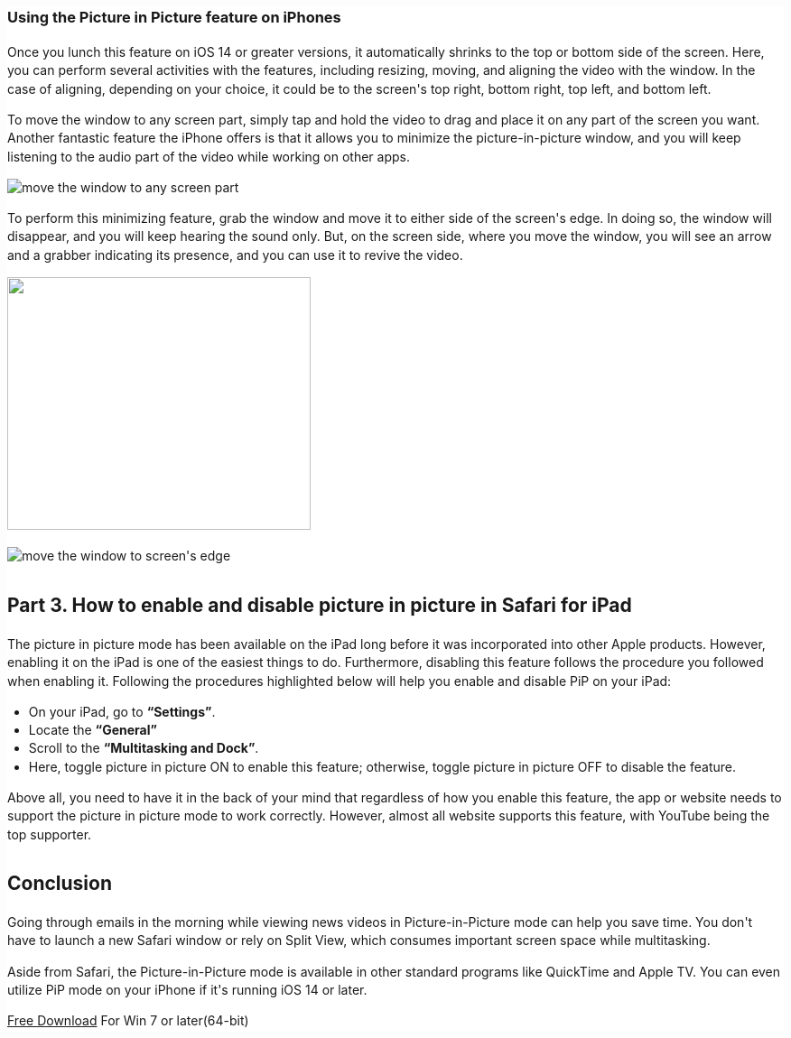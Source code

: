 ### Using the Picture in Picture feature on iPhones

Once you lunch this feature on iOS 14 or greater versions, it automatically shrinks to the top or bottom side of the screen. Here, you can perform several activities with the features, including resizing, moving, and aligning the video with the window. In the case of aligning, depending on your choice, it could be to the screen's top right, bottom right, top left, and bottom left.

To move the window to any screen part, simply tap and hold the video to drag and place it on any part of the screen you want. Another fantastic feature the iPhone offers is that it allows you to minimize the picture-in-picture window, and you will keep listening to the audio part of the video while working on other apps.

![move the window to any screen part](https://images.wondershare.com/filmora/article-images/2022/07/picture-in-picture-in-safari-for-mac-iphone-ipad-4.jpg)

To perform this minimizing feature, grab the window and move it to either side of the screen's edge. In doing so, the window will disappear, and you will keep hearing the sound only. But, on the screen side, where you move the window, you will see an arrow and a grabber indicating its presence, and you can use it to revive the video.


<a href="https://laganoo.pxf.io/c/5597632/1657397/16446" target="_top" id="1657397"><img src="//a.impactradius-go.com/display-ad/16446-1657397" border="0" alt="" width="336" height="280"/></a><img height="0" width="0" src="https://imp.pxf.io/i/5597632/1657397/16446" style="position:absolute;visibility:hidden;" border="0" />

![move the window to screen's edge](https://images.wondershare.com/filmora/article-images/2022/07/picture-in-picture-in-safari-for-mac-iphone-ipad-5.jpg)

## Part 3\. How to enable and disable picture in picture in Safari for iPad

The picture in picture mode has been available on the iPad long before it was incorporated into other Apple products. However, enabling it on the iPad is one of the easiest things to do. Furthermore, disabling this feature follows the procedure you followed when enabling it. Following the procedures highlighted below will help you enable and disable PiP on your iPad:

* On your iPad, go to **“Settings”**.
* Locate the **“General”**
* Scroll to the **“Multitasking and Dock”**.
* Here, toggle picture in picture ON to enable this feature; otherwise, toggle picture in picture OFF to disable the feature.

Above all, you need to have it in the back of your mind that regardless of how you enable this feature, the app or website needs to support the picture in picture mode to work correctly. However, almost all website supports this feature, with YouTube being the top supporter.

## Conclusion

Going through emails in the morning while viewing news videos in Picture-in-Picture mode can help you save time. You don't have to launch a new Safari window or rely on Split View, which consumes important screen space while multitasking.

Aside from Safari, the Picture-in-Picture mode is available in other standard programs like QuickTime and Apple TV. You can even utilize PiP mode on your iPhone if it's running iOS 14 or later.

[Free Download](https://tools.techidaily.com/wondershare/filmora/download/) For Win 7 or later(64-bit)
